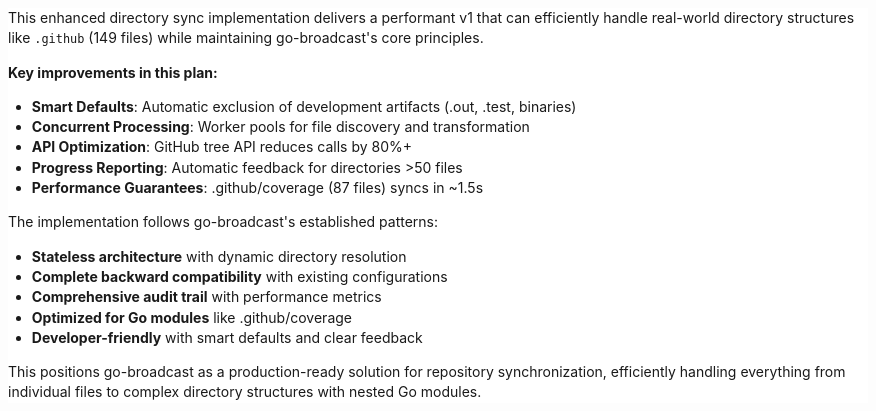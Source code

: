 This enhanced directory sync implementation delivers a performant v1 that can efficiently handle real-world directory structures like `.github` (149 files) while maintaining go-broadcast's core principles.

**Key improvements in this plan:**
- **Smart Defaults**: Automatic exclusion of development artifacts (.out, .test, binaries)
- **Concurrent Processing**: Worker pools for file discovery and transformation
- **API Optimization**: GitHub tree API reduces calls by 80%+
- **Progress Reporting**: Automatic feedback for directories >50 files
- **Performance Guarantees**: .github/coverage (87 files) syncs in ~1.5s

The implementation follows go-broadcast's established patterns:
- **Stateless architecture** with dynamic directory resolution
- **Complete backward compatibility** with existing configurations
- **Comprehensive audit trail** with performance metrics
- **Optimized for Go modules** like .github/coverage
- **Developer-friendly** with smart defaults and clear feedback

This positions go-broadcast as a production-ready solution for repository synchronization, efficiently handling everything from individual files to complex directory structures with nested Go modules.
